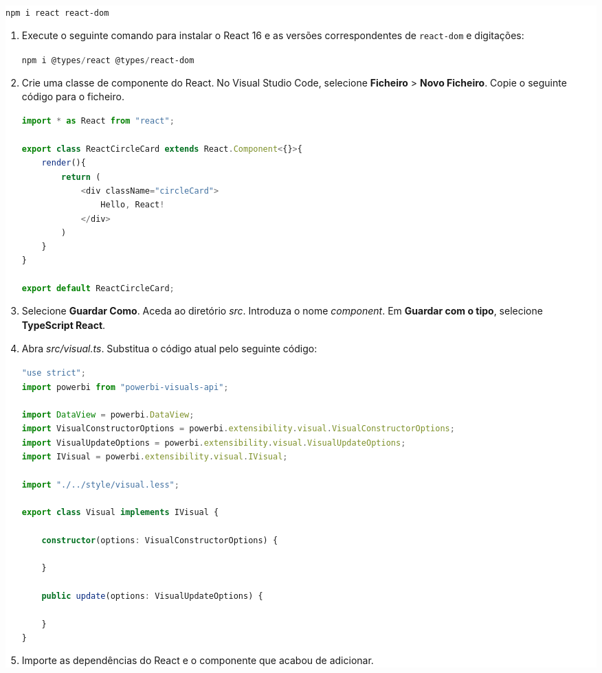    ```powershell
   npm i react react-dom
   ```

1. Execute o seguinte comando para instalar o React 16 e as versões correspondentes de `react-dom` e digitações:

   ```powershell
   npm i @types/react @types/react-dom
   ```

1. Crie uma classe de componente do React. No Visual Studio Code, selecione **Ficheiro** > **Novo Ficheiro**. Copie o seguinte código para o ficheiro.

    ```typescript
    import * as React from "react";

    export class ReactCircleCard extends React.Component<{}>{
        render(){
            return (
                <div className="circleCard">
                    Hello, React!
                </div>
            )
        }
    }

    export default ReactCircleCard;
    ```

1. Selecione **Guardar Como**. Aceda ao diretório *src*. Introduza o nome *component*. Em **Guardar com o tipo**, selecione **TypeScript React**.

1. Abra *src/visual.ts*. Substitua o código atual pelo seguinte código:

    ```typescript
    "use strict";
    import powerbi from "powerbi-visuals-api";

    import DataView = powerbi.DataView;
    import VisualConstructorOptions = powerbi.extensibility.visual.VisualConstructorOptions;
    import VisualUpdateOptions = powerbi.extensibility.visual.VisualUpdateOptions;
    import IVisual = powerbi.extensibility.visual.IVisual;

    import "./../style/visual.less";

    export class Visual implements IVisual {

        constructor(options: VisualConstructorOptions) {

        }

        public update(options: VisualUpdateOptions) {

        }
    }
    ```

1. Importe as dependências do React e o componente que acabou de adicionar.
